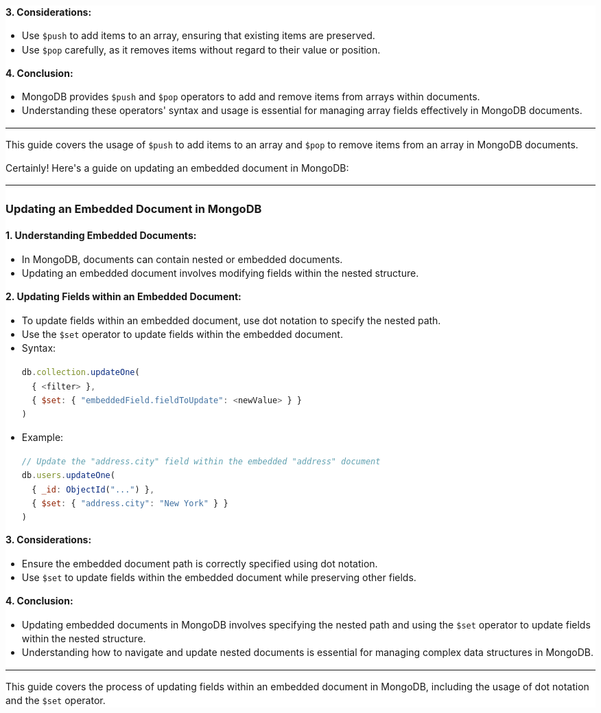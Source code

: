 **3. Considerations:**
   - Use `$push` to add items to an array, ensuring that existing items are preserved.
   - Use `$pop` carefully, as it removes items without regard to their value or position.

**4. Conclusion:**
   - MongoDB provides `$push` and `$pop` operators to add and remove items from arrays within documents.
   - Understanding these operators' syntax and usage is essential for managing array fields effectively in MongoDB documents.

---

This guide covers the usage of `$push` to add items to an array and `$pop` to remove items from an array in MongoDB documents.


Certainly! Here's a guide on updating an embedded document in MongoDB:

---

### Updating an Embedded Document in MongoDB

**1. Understanding Embedded Documents:**
   - In MongoDB, documents can contain nested or embedded documents.
   - Updating an embedded document involves modifying fields within the nested structure.

**2. Updating Fields within an Embedded Document:**
   - To update fields within an embedded document, use dot notation to specify the nested path.
   - Use the `$set` operator to update fields within the embedded document.
   - Syntax:
     ```javascript
     db.collection.updateOne(
       { <filter> },
       { $set: { "embeddedField.fieldToUpdate": <newValue> } }
     )
     ```
   - Example:
     ```javascript
     // Update the "address.city" field within the embedded "address" document
     db.users.updateOne(
       { _id: ObjectId("...") },
       { $set: { "address.city": "New York" } }
     )
     ```

**3. Considerations:**
   - Ensure the embedded document path is correctly specified using dot notation.
   - Use `$set` to update fields within the embedded document while preserving other fields.

**4. Conclusion:**
   - Updating embedded documents in MongoDB involves specifying the nested path and using the `$set` operator to update fields within the nested structure.
   - Understanding how to navigate and update nested documents is essential for managing complex data structures in MongoDB.

---

This guide covers the process of updating fields within an embedded document in MongoDB, including the usage of dot notation and the `$set` operator.
